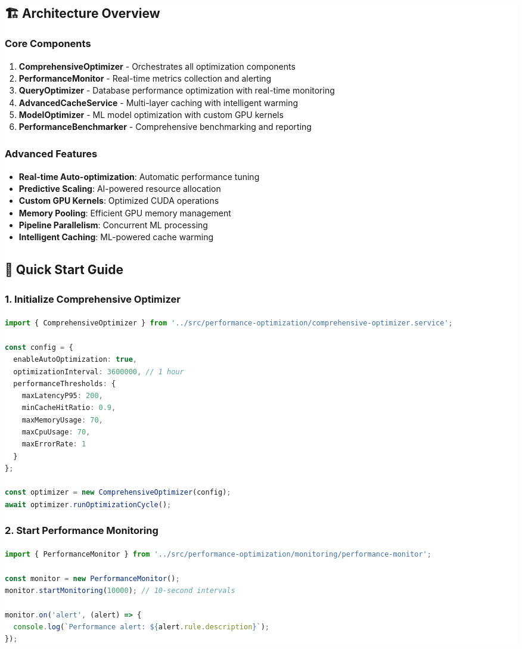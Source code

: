 ## 🏗️ **Architecture Overview**

### **Core Components**
1. **ComprehensiveOptimizer** - Orchestrates all optimization components
2. **PerformanceMonitor** - Real-time metrics collection and alerting
3. **QueryOptimizer** - Database performance optimization with real-time monitoring
4. **AdvancedCacheService** - Multi-layer caching with intelligent warming
5. **ModelOptimizer** - ML model optimization with custom GPU kernels
6. **PerformanceBenchmarker** - Comprehensive benchmarking and reporting

### **Advanced Features**
- **Real-time Auto-optimization**: Automatic performance tuning
- **Predictive Scaling**: AI-powered resource allocation
- **Custom GPU Kernels**: Optimized CUDA operations
- **Memory Pooling**: Efficient GPU memory management
- **Pipeline Parallelism**: Concurrent ML processing
- **Intelligent Caching**: ML-powered cache warming

## 🚀 **Quick Start Guide**

### **1. Initialize Comprehensive Optimizer**
```typescript
import { ComprehensiveOptimizer } from '../src/performance-optimization/comprehensive-optimizer.service';

const config = {
  enableAutoOptimization: true,
  optimizationInterval: 3600000, // 1 hour
  performanceThresholds: {
    maxLatencyP95: 200,
    minCacheHitRatio: 0.9,
    maxMemoryUsage: 70,
    maxCpuUsage: 70,
    maxErrorRate: 1
  }
};

const optimizer = new ComprehensiveOptimizer(config);
await optimizer.runOptimizationCycle();
```

### **2. Start Performance Monitoring**
```typescript
import { PerformanceMonitor } from '../src/performance-optimization/monitoring/performance-monitor';

const monitor = new PerformanceMonitor();
monitor.startMonitoring(10000); // 10-second intervals

monitor.on('alert', (alert) => {
  console.log(`Performance alert: ${alert.rule.description}`);
});
```
